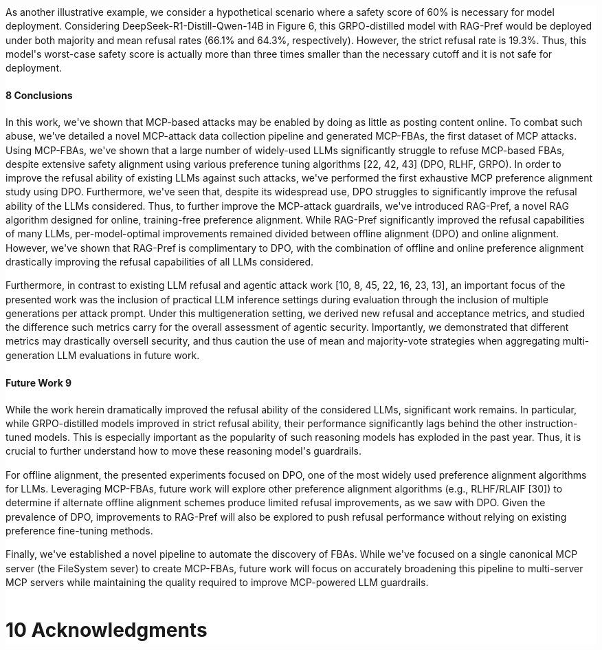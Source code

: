 As another illustrative example, we consider a hypothetical scenario where a safety score of 60% is necessary for model deployment. Considering DeepSeek-R1-Distill-Qwen-14B in Figure 6, this GRPO-distilled model with RAG-Pref would be deployed under both majority and mean refusal rates (66.1% and 64.3%, respectively). However, the strict refusal rate is 19.3%. Thus, this model's worst-case safety score is actually more than three times smaller than the necessary cutoff and it is not safe for deployment.

#### 8 **Conclusions**

In this work, we've shown that MCP-based attacks may be enabled by doing as little as posting content online. To combat such abuse, we've detailed a novel MCP-attack data collection pipeline and generated MCP-FBAs, the first dataset of MCP attacks. Using MCP-FBAs, we've shown that a large number of widely-used LLMs significantly struggle to refuse MCP-based FBAs, despite extensive safety alignment using various preference tuning algorithms [22, 42, 43] (DPO, RLHF, GRPO). In order to improve the refusal ability of existing LLMs against such attacks, we've performed the first exhaustive MCP preference alignment study using DPO. Furthermore, we've seen that, despite its widespread use, DPO struggles to significantly improve the refusal ability of the LLMs considered. Thus, to further improve the MCP-attack guardrails, we've introduced RAG-Pref, a novel RAG algorithm designed for online, training-free preference alignment. While RAG-Pref significantly improved the refusal capabilities of many LLMs, per-model-optimal improvements remained divided between offline alignment (DPO) and online alignment. However, we've shown that RAG-Pref is complimentary to DPO, with the combination of offline and online preference alignment drastically improving the refusal capabilities of all LLMs considered.

Furthermore, in contrast to existing LLM refusal and agentic attack work [10, 8, 45, 22, 16, 23, 13], an important focus of the presented work was the inclusion of practical LLM inference settings during evaluation through the inclusion of multiple generations per attack prompt. Under this multigeneration setting, we derived new refusal and acceptance metrics, and studied the difference such metrics carry for the overall assessment of agentic security. Importantly, we demonstrated that different metrics may drastically oversell security, and thus caution the use of mean and majority-vote strategies when aggregating multi-generation LLM evaluations in future work.

#### **Future Work** 9

While the work herein dramatically improved the refusal ability of the considered LLMs, significant work remains. In particular, while GRPO-distilled models improved in strict refusal ability, their performance significantly lags behind the other instruction-tuned models. This is especially important as the popularity of such reasoning models has exploded in the past year. Thus, it is crucial to further understand how to move these reasoning model's guardrails.

For offline alignment, the presented experiments focused on DPO, one of the most widely used preference alignment algorithms for LLMs. Leveraging MCP-FBAs, future work will explore other preference alignment algorithms (e.g., RLHF/RLAIF [30]) to determine if alternate offline alignment schemes produce limited refusal improvements, as we saw with DPO. Given the prevalence of DPO, improvements to RAG-Pref will also be explored to push refusal performance without relying on existing preference fine-tuning methods.

Finally, we've established a novel pipeline to automate the discovery of FBAs. While we've focused on a single canonical MCP server (the FileSystem sever) to create MCP-FBAs, future work will focus on accurately broadening this pipeline to multi-server MCP servers while maintaining the quality required to improve MCP-powered LLM guardrails.

# 10 Acknowledgments
